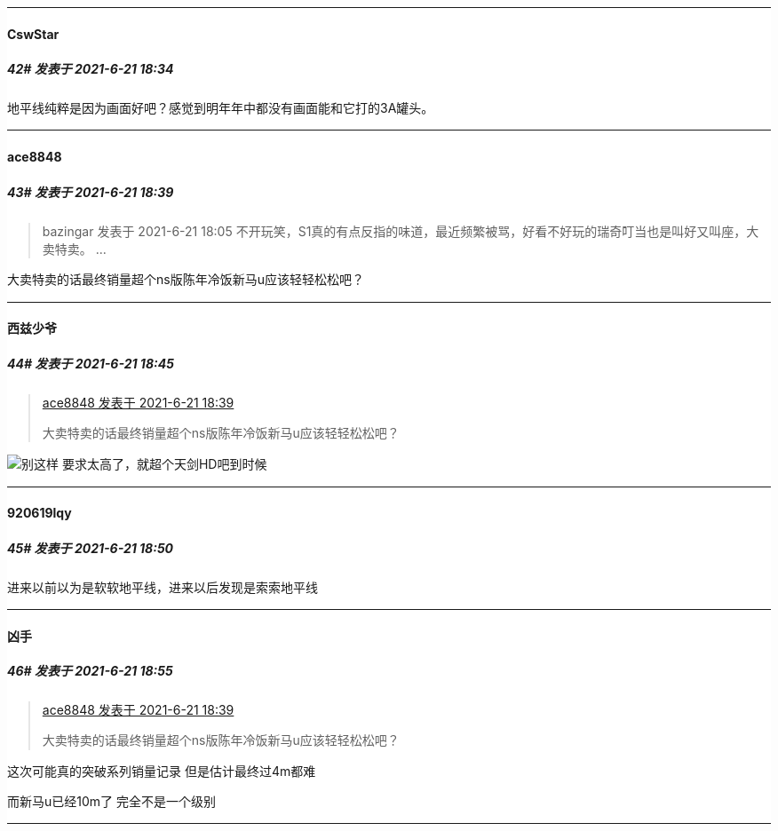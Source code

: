 
*****

####  CswStar  
##### 42#       发表于 2021-6-21 18:34


地平线纯粹是因为画面好吧？感觉到明年年中都没有画面能和它打的3A罐头。


*****

####  ace8848  
##### 43#       发表于 2021-6-21 18:39


<blockquote>bazingar 发表于 2021-6-21 18:05
不开玩笑，S1真的有点反指的味道，最近频繁被骂，好看不好玩的瑞奇叮当也是叫好又叫座，大卖特卖。 ...</blockquote>
大卖特卖的话最终销量超个ns版陈年冷饭新马u应该轻轻松松吧？


*****

####  西兹少爷  
##### 44#       发表于 2021-6-21 18:45


<blockquote><a href="httphttps://bbs.saraba1st.com/2b/forum.php?mod=redirect&amp;goto=findpost&amp;pid=51688702&amp;ptid=2011130" target="_blank">ace8848 发表于 2021-6-21 18:39</a>

大卖特卖的话最终销量超个ns版陈年冷饭新马u应该轻轻松松吧？</blockquote>
<img src="https://static.saraba1st.com/image/smiley/face2017/067.png" referrerpolicy="no-referrer">别这样 要求太高了，就超个天剑HD吧到时候


*****

####  920619lqy  
##### 45#       发表于 2021-6-21 18:50


进来以前以为是软软地平线，进来以后发现是索索地平线


*****

####  凶手  
##### 46#       发表于 2021-6-21 18:55


<blockquote><a href="httphttps://bbs.saraba1st.com/2b/forum.php?mod=redirect&amp;goto=findpost&amp;pid=51688702&amp;ptid=2011130" target="_blank">ace8848 发表于 2021-6-21 18:39</a>

大卖特卖的话最终销量超个ns版陈年冷饭新马u应该轻轻松松吧？</blockquote>
这次可能真的突破系列销量记录 但是估计最终过4m都难 

而新马u已经10m了 完全不是一个级别


*****
